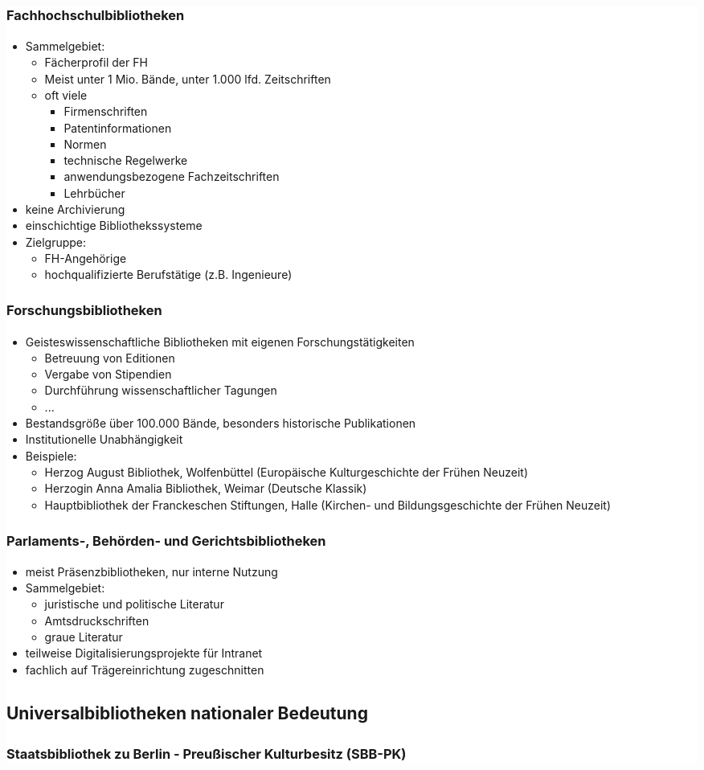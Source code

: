 

### Fachhochschulbibliotheken 

  * Sammelgebiet:
    + Fächerprofil der FH
    + Meist unter 1 Mio. Bände, unter 1.000 lfd. Zeitschriften
    + oft viele
      * Firmenschriften
      * Patentinformationen
      * Normen
      * technische Regelwerke
      * anwendungsbezogene Fachzeitschriften
      * Lehrbücher
  * keine Archivierung
  * einschichtige Bibliothekssysteme
  * Zielgruppe:
    + FH-Angehörige
    + hochqualifizierte Berufstätige (z.B. Ingenieure)



### Forschungsbibliotheken 

  * Geisteswissenschaftliche Bibliotheken mit eigenen Forschungstätigkeiten
    + Betreuung von Editionen
    + Vergabe von Stipendien
    + Durchführung wissenschaftlicher Tagungen
    + ...
  * Bestandsgröße über 100.000 Bände, besonders historische Publikationen
  * Institutionelle Unabhängigkeit
  * Beispiele:
    + Herzog August Bibliothek, Wolfenbüttel (Europäische Kulturgeschichte der Frühen Neuzeit)
    + Herzogin Anna Amalia Bibliothek, Weimar (Deutsche Klassik)
    + Hauptbibliothek der Franckeschen Stiftungen, Halle (Kirchen- und Bildungsgeschichte der Frühen Neuzeit)



### Parlaments-, Behörden- und Gerichtsbibliotheken 

  * meist Präsenzbibliotheken, nur interne Nutzung
  * Sammelgebiet:
    + juristische und politische Literatur
    + Amtsdruckschriften
    + graue Literatur
  * teilweise Digitalisierungsprojekte für Intranet
  * fachlich auf Trägereinrichtung zugeschnitten





## Universalbibliotheken nationaler Bedeutung 

### Staatsbibliothek zu Berlin - Preußischer Kulturbesitz (SBB-PK) 
